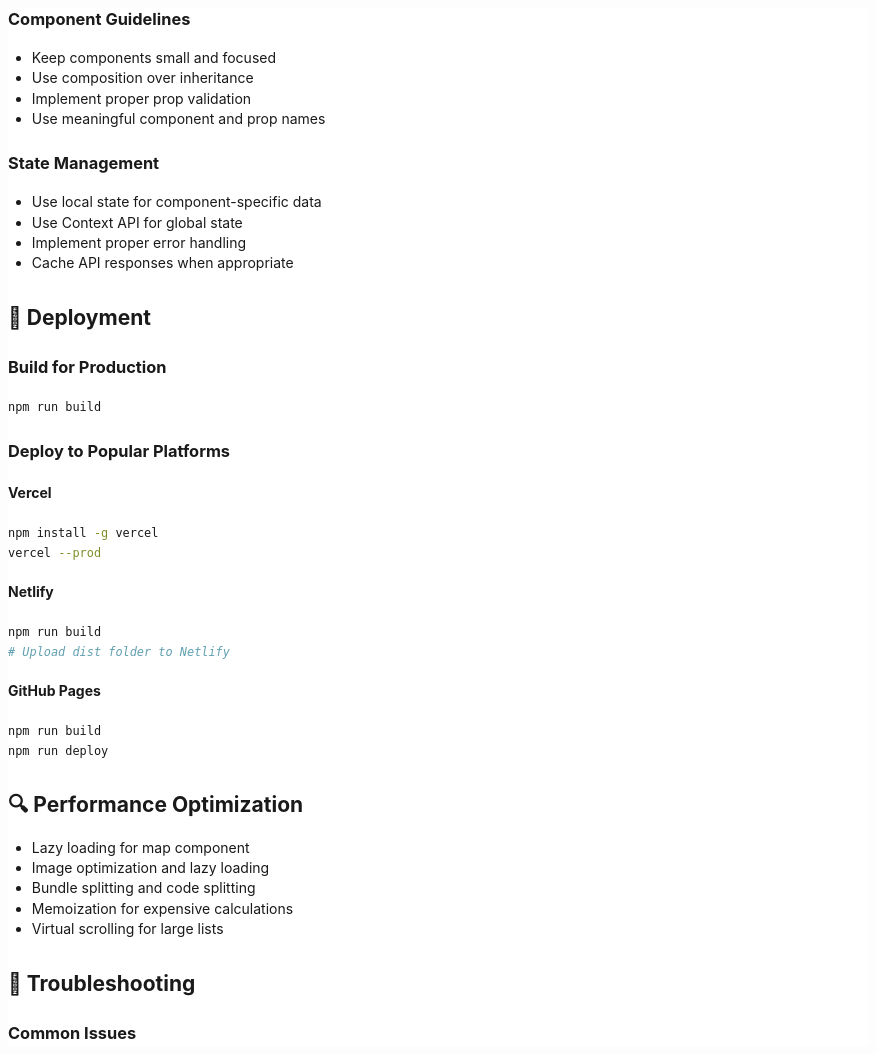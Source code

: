 ### Component Guidelines
- Keep components small and focused
- Use composition over inheritance
- Implement proper prop validation
- Use meaningful component and prop names

### State Management
- Use local state for component-specific data
- Use Context API for global state
- Implement proper error handling
- Cache API responses when appropriate

## 🚀 Deployment

### Build for Production
```bash
npm run build
```

### Deploy to Popular Platforms

#### Vercel
```bash
npm install -g vercel
vercel --prod
```

#### Netlify
```bash
npm run build
# Upload dist folder to Netlify
```

#### GitHub Pages
```bash
npm run build
npm run deploy
```

## 🔍 Performance Optimization

- Lazy loading for map component
- Image optimization and lazy loading
- Bundle splitting and code splitting
- Memoization for expensive calculations
- Virtual scrolling for large lists

## 🐛 Troubleshooting

### Common Issues
